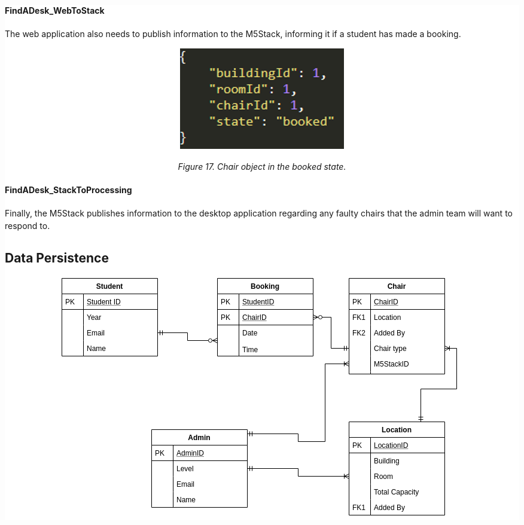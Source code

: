 
#### FindADesk_WebToStack

The web application also needs to publish information to the M5Stack, informing it if a student has made a booking.

<p align="center">
  <img src="images/Picture_16.png" />
</p>

<p align="center">
  <i>Figure 17. Chair object in the booked state.</i>
</p>

#### FindADesk_StackToProcessing

Finally, the M5Stack publishes information to the desktop application regarding any faulty chairs that the admin team will want to respond to.

<a name="dataPersistence"></a>

## Data Persistence

<p align="center">
  <img src="images/Diagram%20Folder/ERD%20For%20Software%20Dev.png" />
</p>
